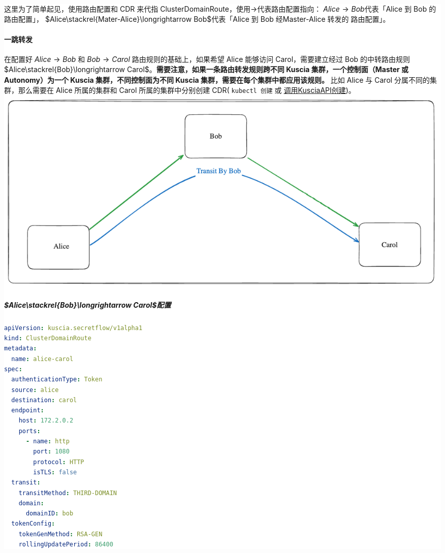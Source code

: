这里为了简单起见，使用路由配置和 CDR 来代指 ClusterDomainRoute，使用$\longrightarrow$代表路由配置指向：
$Alice\longrightarrow Bob$代表「Alice 到 Bob 的 路由配置」，
$Alice\stackrel{Mater-Alice}\longrightarrow Bob$代表「Alice 到 Bob 经Master-Alice 转发的 路由配置」。

#### 一跳转发

在配置好 $Alice\longrightarrow Bob$ 和 $Bob\longrightarrow Carol$ 路由规则的基础上，如果希望 Alice 能够访问 Carol，需要建立经过 Bob 的中转路由规则 $Alice\stackrel{Bob}\longrightarrow Carol$。**需要注意，如果一条路由转发规则跨不同 Kuscia 集群，一个控制面（Master 或 Autonomy）为一个 Kuscia 集群，不同控制面为不同 Kuscia 集群，需要在每个集群中都应用该规则。** 比如 Alice 与 Carol 分属不同的集群，那么需要在 Alice 所属的集群和 Carol 所属的集群中分别创建 CDR( `kubectl 创建` 或 [调用KusciaAPI创建](../apis/domainroute_cn.md))。
![image.png](../../imgs/transit-3rd-single.png)

##### $Alice\stackrel{Bob}\longrightarrow Carol$配置

```yaml
apiVersion: kuscia.secretflow/v1alpha1
kind: ClusterDomainRoute
metadata:
  name: alice-carol
spec:
  authenticationType: Token
  source: alice
  destination: carol
  endpoint:
    host: 172.2.0.2
    ports:
      - name: http
        port: 1080
        protocol: HTTP
        isTLS: false
  transit:
    transitMethod: THIRD-DOMAIN
    domain:
      domainID: bob
  tokenConfig:
    tokenGenMethod: RSA-GEN
    rollingUpdatePeriod: 86400
```
